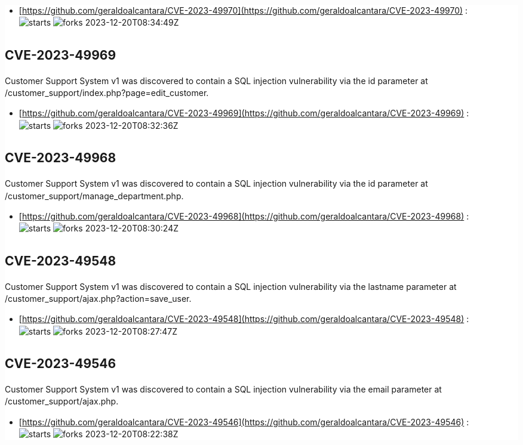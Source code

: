 - [https://github.com/geraldoalcantara/CVE-2023-49970](https://github.com/geraldoalcantara/CVE-2023-49970) :  
![starts](https://img.shields.io/github/stars/geraldoalcantara/CVE-2023-49970.svg) 
![forks](https://img.shields.io/github/forks/geraldoalcantara/CVE-2023-49970.svg) 
2023-12-20T08:34:49Z

## CVE-2023-49969
 Customer Support System v1 was discovered to contain a SQL injection vulnerability via the id parameter at /customer_support/index.php?page=edit_customer.

- [https://github.com/geraldoalcantara/CVE-2023-49969](https://github.com/geraldoalcantara/CVE-2023-49969) :  
![starts](https://img.shields.io/github/stars/geraldoalcantara/CVE-2023-49969.svg) 
![forks](https://img.shields.io/github/forks/geraldoalcantara/CVE-2023-49969.svg) 
2023-12-20T08:32:36Z

## CVE-2023-49968
 Customer Support System v1 was discovered to contain a SQL injection vulnerability via the id parameter at /customer_support/manage_department.php.

- [https://github.com/geraldoalcantara/CVE-2023-49968](https://github.com/geraldoalcantara/CVE-2023-49968) :  
![starts](https://img.shields.io/github/stars/geraldoalcantara/CVE-2023-49968.svg) 
![forks](https://img.shields.io/github/forks/geraldoalcantara/CVE-2023-49968.svg) 
2023-12-20T08:30:24Z

## CVE-2023-49548
 Customer Support System v1 was discovered to contain a SQL injection vulnerability via the lastname parameter at /customer_support/ajax.php?action=save_user.

- [https://github.com/geraldoalcantara/CVE-2023-49548](https://github.com/geraldoalcantara/CVE-2023-49548) :  
![starts](https://img.shields.io/github/stars/geraldoalcantara/CVE-2023-49548.svg) 
![forks](https://img.shields.io/github/forks/geraldoalcantara/CVE-2023-49548.svg) 
2023-12-20T08:27:47Z

## CVE-2023-49546
 Customer Support System v1 was discovered to contain a SQL injection vulnerability via the email parameter at /customer_support/ajax.php.

- [https://github.com/geraldoalcantara/CVE-2023-49546](https://github.com/geraldoalcantara/CVE-2023-49546) :  
![starts](https://img.shields.io/github/stars/geraldoalcantara/CVE-2023-49546.svg) 
![forks](https://img.shields.io/github/forks/geraldoalcantara/CVE-2023-49546.svg) 
2023-12-20T08:22:38Z
